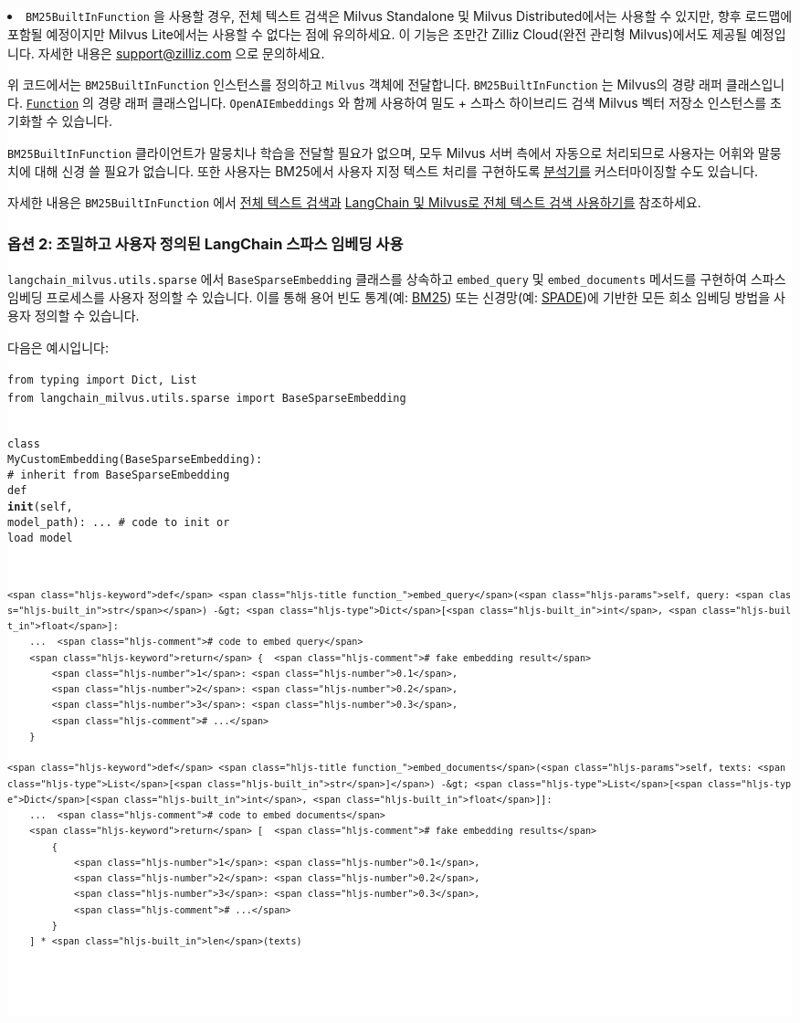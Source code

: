 <li><code translate="no">BM25BuiltInFunction</code> 을 사용할 경우, 전체 텍스트 검색은 Milvus Standalone 및 Milvus Distributed에서는 사용할 수 있지만, 향후 로드맵에 포함될 예정이지만 Milvus Lite에서는 사용할 수 없다는 점에 유의하세요. 이 기능은 조만간 Zilliz Cloud(완전 관리형 Milvus)에서도 제공될 예정입니다. 자세한 내용은 <a href="mailto:support@zilliz.com">support@zilliz.com</a> 으로 문의하세요.</li>
</ul>
</div>
<p>위 코드에서는 <code translate="no">BM25BuiltInFunction</code> 인스턴스를 정의하고 <code translate="no">Milvus</code> 객체에 전달합니다. <code translate="no">BM25BuiltInFunction</code> 는 Milvus의 경량 래퍼 클래스입니다. <a href="https://milvus.io/docs/manage-collections.md#Function"><code translate="no">Function</code></a> 의 경량 래퍼 클래스입니다. <code translate="no">OpenAIEmbeddings</code> 와 함께 사용하여 밀도 + 스파스 하이브리드 검색 Milvus 벡터 저장소 인스턴스를 초기화할 수 있습니다.</p>
<p><code translate="no">BM25BuiltInFunction</code> 클라이언트가 말뭉치나 학습을 전달할 필요가 없으며, 모두 Milvus 서버 측에서 자동으로 처리되므로 사용자는 어휘와 말뭉치에 대해 신경 쓸 필요가 없습니다. 또한 사용자는 BM25에서 사용자 지정 텍스트 처리를 구현하도록 <a href="https://milvus.io/docs/analyzer-overview.md#Analyzer-Overview">분석기를</a> 커스터마이징할 수도 있습니다.</p>
<p>자세한 내용은 <code translate="no">BM25BuiltInFunction</code> 에서 <a href="https://milvus.io/docs/full-text-search.md#Full-Text-Search">전체 텍스트 검색과</a> <a href="https://milvus.io/docs/full_text_search_with_langchain.md">LangChain 및 Milvus로 전체 텍스트 검색 사용하기를</a> 참조하세요.</p>
<h3 id="Option-2-Use-dense-and-customized-LangChain-sparse-embedding" class="common-anchor-header">옵션 2: 조밀하고 사용자 정의된 LangChain 스파스 임베딩 사용</h3><p><code translate="no">langchain_milvus.utils.sparse</code> 에서 <code translate="no">BaseSparseEmbedding</code> 클래스를 상속하고 <code translate="no">embed_query</code> 및 <code translate="no">embed_documents</code> 메서드를 구현하여 스파스 임베딩 프로세스를 사용자 정의할 수 있습니다. 이를 통해 용어 빈도 통계(예: <a href="https://milvus.io/docs/embed-with-bm25.md#BM25">BM25</a>) 또는 신경망(예: <a href="https://milvus.io/docs/embed-with-splade.md#SPLADE">SPADE</a>)에 기반한 모든 희소 임베딩 방법을 사용자 정의할 수 있습니다.</p>
<p>다음은 예시입니다:</p>
<pre><code translate="no" class="language-python"><span class="hljs-keyword">from</span> typing <span class="hljs-keyword">import</span> <span class="hljs-type">Dict</span>, <span class="hljs-type">List</span>
<span class="hljs-keyword">from</span> langchain_milvus.utils.sparse <span class="hljs-keyword">import</span> BaseSparseEmbedding


<span class="hljs-keyword">class</span> <span class="hljs-title class_">MyCustomEmbedding</span>(<span class="hljs-title class_ inherited__">BaseSparseEmbedding</span>):  <span class="hljs-comment"># inherit from BaseSparseEmbedding</span>
    <span class="hljs-keyword">def</span> <span class="hljs-title function_">__init__</span>(<span class="hljs-params">self, model_path</span>): ...  <span class="hljs-comment"># code to init or load model</span>

    <span class="hljs-keyword">def</span> <span class="hljs-title function_">embed_query</span>(<span class="hljs-params">self, query: <span class="hljs-built_in">str</span></span>) -&gt; <span class="hljs-type">Dict</span>[<span class="hljs-built_in">int</span>, <span class="hljs-built_in">float</span>]:
        ...  <span class="hljs-comment"># code to embed query</span>
        <span class="hljs-keyword">return</span> {  <span class="hljs-comment"># fake embedding result</span>
            <span class="hljs-number">1</span>: <span class="hljs-number">0.1</span>,
            <span class="hljs-number">2</span>: <span class="hljs-number">0.2</span>,
            <span class="hljs-number">3</span>: <span class="hljs-number">0.3</span>,
            <span class="hljs-comment"># ...</span>
        }

    <span class="hljs-keyword">def</span> <span class="hljs-title function_">embed_documents</span>(<span class="hljs-params">self, texts: <span class="hljs-type">List</span>[<span class="hljs-built_in">str</span>]</span>) -&gt; <span class="hljs-type">List</span>[<span class="hljs-type">Dict</span>[<span class="hljs-built_in">int</span>, <span class="hljs-built_in">float</span>]]:
        ...  <span class="hljs-comment"># code to embed documents</span>
        <span class="hljs-keyword">return</span> [  <span class="hljs-comment"># fake embedding results</span>
            {
                <span class="hljs-number">1</span>: <span class="hljs-number">0.1</span>,
                <span class="hljs-number">2</span>: <span class="hljs-number">0.2</span>,
                <span class="hljs-number">3</span>: <span class="hljs-number">0.3</span>,
                <span class="hljs-comment"># ...</span>
            }
        ] * <span class="hljs-built_in">len</span>(texts)